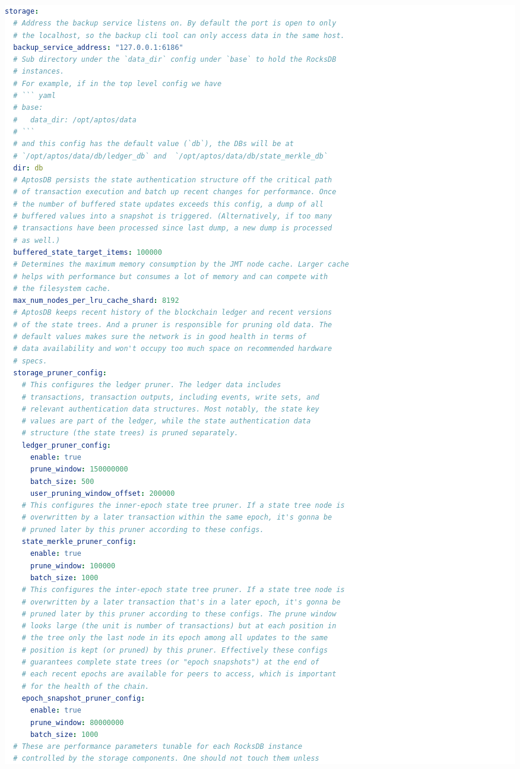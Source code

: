 ```yaml
storage: 
  # Address the backup service listens on. By default the port is open to only
  # the localhost, so the backup cli tool can only access data in the same host.
  backup_service_address: "127.0.0.1:6186"
  # Sub directory under the `data_dir` config under `base` to hold the RocksDB
  # instances.
  # For example, if in the top level config we have
  # ``` yaml
  # base:
  #   data_dir: /opt/aptos/data
  # ```
  # and this config has the default value (`db`), the DBs will be at
  # `/opt/aptos/data/db/ledger_db` and  `/opt/aptos/data/db/state_merkle_db`
  dir: db
  # AptosDB persists the state authentication structure off the critical path
  # of transaction execution and batch up recent changes for performance. Once
  # the number of buffered state updates exceeds this config, a dump of all
  # buffered values into a snapshot is triggered. (Alternatively, if too many
  # transactions have been processed since last dump, a new dump is processed
  # as well.)
  buffered_state_target_items: 100000
  # Determines the maximum memory consumption by the JMT node cache. Larger cache
  # helps with performance but consumes a lot of memory and can compete with
  # the filesystem cache.
  max_num_nodes_per_lru_cache_shard: 8192
  # AptosDB keeps recent history of the blockchain ledger and recent versions
  # of the state trees. And a pruner is responsible for pruning old data. The
  # default values makes sure the network is in good health in terms of
  # data availability and won't occupy too much space on recommended hardware
  # specs.
  storage_pruner_config:
    # This configures the ledger pruner. The ledger data includes
    # transactions, transaction outputs, including events, write sets, and
    # relevant authentication data structures. Most notably, the state key
    # values are part of the ledger, while the state authentication data
    # structure (the state trees) is pruned separately.
    ledger_pruner_config:
      enable: true
      prune_window: 150000000
      batch_size: 500
      user_pruning_window_offset: 200000
    # This configures the inner-epoch state tree pruner. If a state tree node is
    # overwritten by a later transaction within the same epoch, it's gonna be
    # pruned later by this pruner according to these configs.
    state_merkle_pruner_config:
      enable: true
      prune_window: 100000
      batch_size: 1000
    # This configures the inter-epoch state tree pruner. If a state tree node is
    # overwritten by a later transaction that's in a later epoch, it's gonna be
    # pruned later by this pruner according to these configs. The prune window
    # looks large (the unit is number of transactions) but at each position in
    # the tree only the last node in its epoch among all updates to the same
    # position is kept (or pruned) by this pruner. Effectively these configs
    # guarantees complete state trees (or "epoch snapshots") at the end of
    # each recent epochs are available for peers to access, which is important
    # for the health of the chain.
    epoch_snapshot_pruner_config:
      enable: true
      prune_window: 80000000
      batch_size: 1000
  # These are performance parameters tunable for each RocksDB instance
  # controlled by the storage components. One should not touch them unless
```